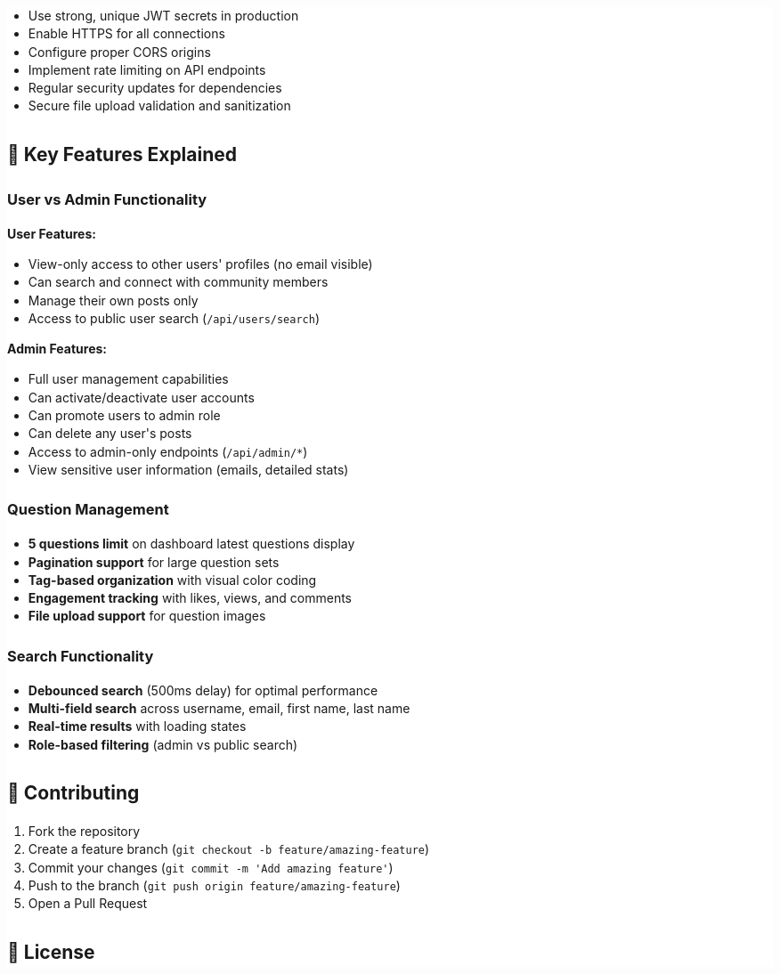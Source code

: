 - Use strong, unique JWT secrets in production
- Enable HTTPS for all connections
- Configure proper CORS origins
- Implement rate limiting on API endpoints
- Regular security updates for dependencies
- Secure file upload validation and sanitization

## 🎯 Key Features Explained

### **User vs Admin Functionality**

**User Features:**

- View-only access to other users' profiles (no email visible)
- Can search and connect with community members
- Manage their own posts only
- Access to public user search (`/api/users/search`)

**Admin Features:**

- Full user management capabilities
- Can activate/deactivate user accounts
- Can promote users to admin role
- Can delete any user's posts
- Access to admin-only endpoints (`/api/admin/*`)
- View sensitive user information (emails, detailed stats)

### **Question Management**

- **5 questions limit** on dashboard latest questions display
- **Pagination support** for large question sets
- **Tag-based organization** with visual color coding
- **Engagement tracking** with likes, views, and comments
- **File upload support** for question images

### **Search Functionality**

- **Debounced search** (500ms delay) for optimal performance
- **Multi-field search** across username, email, first name, last name
- **Real-time results** with loading states
- **Role-based filtering** (admin vs public search)

## 🤝 Contributing

1. Fork the repository
2. Create a feature branch (`git checkout -b feature/amazing-feature`)
3. Commit your changes (`git commit -m 'Add amazing feature'`)
4. Push to the branch (`git push origin feature/amazing-feature`)
5. Open a Pull Request

## 📝 License
